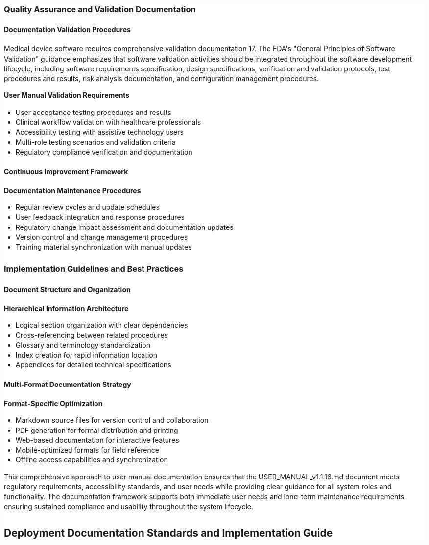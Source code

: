 ### Quality Assurance and Validation Documentation

#### Documentation Validation Procedures

Medical device software requires comprehensive validation documentation [17](https://www.fda.gov/regulatory-information/search-fda-guidance-documents/shelf-software-use-medical-devices). The FDA's "General Principles of Software Validation" guidance emphasizes that software validation activities should be integrated throughout the software development lifecycle, including software requirements specification, design specifications, verification and validation protocols, test procedures and results, risk analysis documentation, and configuration management procedures.

**User Manual Validation Requirements**
- User acceptance testing procedures and results
- Clinical workflow validation with healthcare professionals
- Accessibility testing with assistive technology users
- Multi-role testing scenarios and validation criteria
- Regulatory compliance verification and documentation

#### Continuous Improvement Framework

**Documentation Maintenance Procedures**
- Regular review cycles and update schedules
- User feedback integration and response procedures
- Regulatory change impact assessment and documentation updates
- Version control and change management procedures
- Training material synchronization with manual updates

### Implementation Guidelines and Best Practices

#### Document Structure and Organization

**Hierarchical Information Architecture**
- Logical section organization with clear dependencies
- Cross-referencing between related procedures
- Glossary and terminology standardization
- Index creation for rapid information location
- Appendices for detailed technical specifications

#### Multi-Format Documentation Strategy

**Format-Specific Optimization**
- Markdown source files for version control and collaboration
- PDF generation for formal distribution and printing
- Web-based documentation for interactive features
- Mobile-optimized formats for field reference
- Offline access capabilities and synchronization

This comprehensive approach to user manual documentation ensures that the USER_MANUAL_v1.1.16.md document meets regulatory requirements, accessibility standards, and user needs while providing clear guidance for all system roles and functionality. The documentation framework supports both immediate user needs and long-term maintenance requirements, ensuring sustained compliance and usability throughout the system lifecycle.
## Deployment Documentation Standards and Implementation Guide
